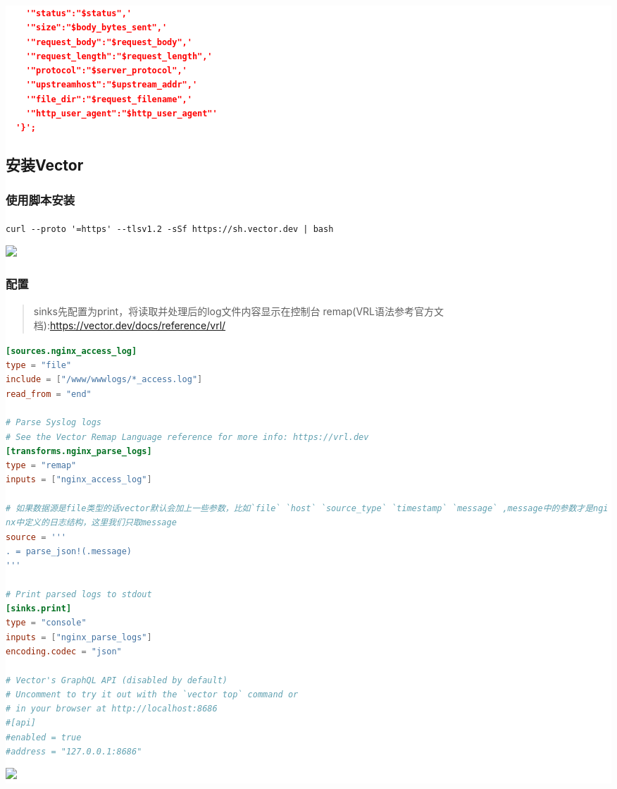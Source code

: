 ```json
    '"status":"$status",'
    '"size":"$body_bytes_sent",'
    '"request_body":"$request_body",'
    '"request_length":"$request_length",'
    '"protocol":"$server_protocol",'
    '"upstreamhost":"$upstream_addr",'
    '"file_dir":"$request_filename",'
    '"http_user_agent":"$http_user_agent"'
  '}';
```
## 安装Vector

### 使用脚本安装
```shell
curl --proto '=https' --tlsv1.2 -sSf https://sh.vector.dev | bash
```
![](https://byzhao-blog-1257201044.cos.ap-beijing.myqcloud.com/blog/20221030-in6cp9jsl7XQZM7NAPJ%5DLECV1I%25%7BY_%28N5.png)

### 配置
> sinks先配置为print，将读取并处理后的log文件内容显示在控制台
> remap(VRL语法参考官方文档):https://vector.dev/docs/reference/vrl/

```toml
[sources.nginx_access_log]
type = "file"
include = ["/www/wwwlogs/*_access.log"]
read_from = "end"

# Parse Syslog logs
# See the Vector Remap Language reference for more info: https://vrl.dev
[transforms.nginx_parse_logs]
type = "remap"
inputs = ["nginx_access_log"]

# 如果数据源是file类型的话vector默认会加上一些参数，比如`file` `host` `source_type` `timestamp` `message` ,message中的参数才是nginx中定义的日志结构，这里我们只取message
source = '''
. = parse_json!(.message)
'''

# Print parsed logs to stdout
[sinks.print]
type = "console"
inputs = ["nginx_parse_logs"]
encoding.codec = "json"

# Vector's GraphQL API (disabled by default)
# Uncomment to try it out with the `vector top` command or
# in your browser at http://localhost:8686
#[api]
#enabled = true
#address = "127.0.0.1:8686"
```
![](https://byzhao-blog-1257201044.cos.ap-beijing.myqcloud.com/blog/20221030-sb5ims03ro4%7D8NEJ%5D%24RVUS2NI1J1WZ2A7.png)
